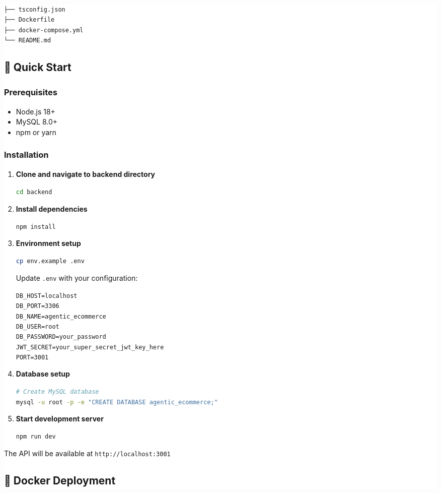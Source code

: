 ```
├── tsconfig.json
├── Dockerfile
├── docker-compose.yml
└── README.md
```

## 🚀 Quick Start

### Prerequisites

- Node.js 18+ 
- MySQL 8.0+
- npm or yarn

### Installation

1. **Clone and navigate to backend directory**
   ```bash
   cd backend
   ```

2. **Install dependencies**
   ```bash
   npm install
   ```

3. **Environment setup**
   ```bash
   cp env.example .env
   ```
   
   Update `.env` with your configuration:
   ```env
   DB_HOST=localhost
   DB_PORT=3306
   DB_NAME=agentic_ecommerce
   DB_USER=root
   DB_PASSWORD=your_password
   JWT_SECRET=your_super_secret_jwt_key_here
   PORT=3001
   ```

4. **Database setup**
   ```bash
   # Create MySQL database
   mysql -u root -p -e "CREATE DATABASE agentic_ecommerce;"
   ```

5. **Start development server**
   ```bash
   npm run dev
   ```

The API will be available at `http://localhost:3001`

## 🐳 Docker Deployment
